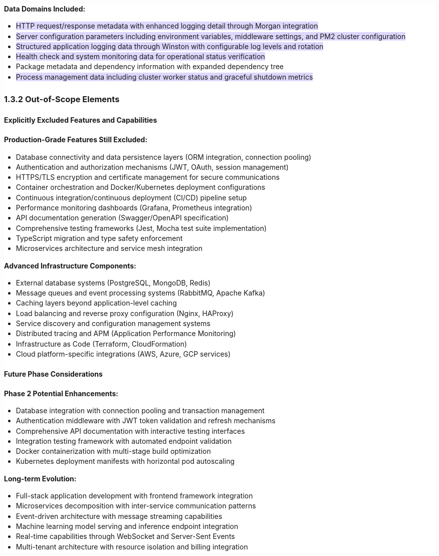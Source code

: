 **Data Domains Included:**
- <span style="background-color: rgba(91, 57, 243, 0.2)">HTTP request/response metadata with enhanced logging detail through Morgan integration</span>
- <span style="background-color: rgba(91, 57, 243, 0.2)">Server configuration parameters including environment variables, middleware settings, and PM2 cluster configuration</span>
- <span style="background-color: rgba(91, 57, 243, 0.2)">Structured application logging data through Winston with configurable log levels and rotation</span>
- <span style="background-color: rgba(91, 57, 243, 0.2)">Health check and system monitoring data for operational status verification</span>
- Package metadata and dependency information with expanded dependency tree
- <span style="background-color: rgba(91, 57, 243, 0.2)">Process management data including cluster worker status and graceful shutdown metrics</span>

### 1.3.2 Out-of-Scope Elements

#### Explicitly Excluded Features and Capabilities

**Production-Grade Features Still Excluded:**
- Database connectivity and data persistence layers (ORM integration, connection pooling)
- Authentication and authorization mechanisms (JWT, OAuth, session management)
- HTTPS/TLS encryption and certificate management for secure communications
- Container orchestration and Docker/Kubernetes deployment configurations
- Continuous integration/continuous deployment (CI/CD) pipeline setup
- Performance monitoring dashboards (Grafana, Prometheus integration)
- API documentation generation (Swagger/OpenAPI specification)
- Comprehensive testing frameworks (Jest, Mocha test suite implementation)
- TypeScript migration and type safety enforcement
- Microservices architecture and service mesh integration

**Advanced Infrastructure Components:**
- External database systems (PostgreSQL, MongoDB, Redis)
- Message queues and event processing systems (RabbitMQ, Apache Kafka)
- Caching layers beyond application-level caching
- Load balancing and reverse proxy configuration (Nginx, HAProxy)
- Service discovery and configuration management systems
- Distributed tracing and APM (Application Performance Monitoring)
- Infrastructure as Code (Terraform, CloudFormation)
- Cloud platform-specific integrations (AWS, Azure, GCP services)

#### Future Phase Considerations

**Phase 2 Potential Enhancements:**
- Database integration with connection pooling and transaction management
- Authentication middleware with JWT token validation and refresh mechanisms
- Comprehensive API documentation with interactive testing interfaces
- Integration testing framework with automated endpoint validation
- Docker containerization with multi-stage build optimization
- Kubernetes deployment manifests with horizontal pod autoscaling

**Long-term Evolution:**
- Full-stack application development with frontend framework integration
- Microservices decomposition with inter-service communication patterns  
- Event-driven architecture with message streaming capabilities
- Machine learning model serving and inference endpoint integration
- Real-time capabilities through WebSocket and Server-Sent Events
- Multi-tenant architecture with resource isolation and billing integration
